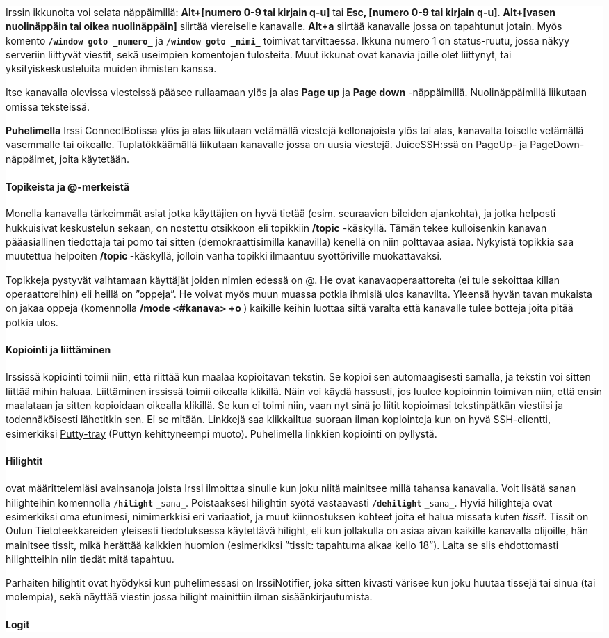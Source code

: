 Irssin ikkunoita voi selata näppäimillä: **Alt+\[numero 0-9 tai kirjain q-u\]** tai **Esc, \[numero 0-9 tai kirjain q-u\]**. **Alt+\[vasen nuolinäppäin tai oikea nuolinäppäin\]** siirtää viereiselle kanavalle. **Alt+a** siirtää kanavalle jossa on tapahtunut jotain. Myös komento **`/window goto _numero_`** ja **`/window goto _nimi_`** toimivat tarvittaessa. Ikkuna numero 1 on status-ruutu, jossa näkyy serveriin liittyvät viestit, sekä useimpien komentojen tulosteita. Muut ikkunat ovat kanavia joille olet liittynyt, tai yksityiskeskusteluita muiden ihmisten kanssa.

Itse kanavalla olevissa viesteissä pääsee rullaamaan ylös ja alas **Page up** ja **Page down** -näppäimillä. Nuolinäppäimillä liikutaan omissa teksteissä.

**Puhelimella** Irssi ConnectBotissa ylös ja alas liikutaan vetämällä viestejä kellonajoista ylös tai alas, kanavalta toiselle vetämällä vasemmalle tai oikealle. Tuplatökkäämällä liikutaan kanavalle jossa on uusia viestejä. JuiceSSH:ssä on PageUp- ja PageDown-näppäimet, joita käytetään.

#### Topikeista ja @-merkeistä

Monella kanavalla tärkeimmät asiat jotka käyttäjien on hyvä tietää (esim. seuraavien bileiden ajankohta), ja jotka helposti hukkuisivat keskustelun sekaan, on nostettu otsikkoon eli topikkiin **/topic** -käskyllä. Tämän tekee kulloisenkin kanavan pääasiallinen tiedottaja tai pomo tai sitten (demokraattisimilla kanavilla) kenellä on niin polttavaa asiaa. Nykyistä topikkia saa muutettua helpoiten **/topic <tab>**\-käskyllä, jolloin vanha topikki ilmaantuu syöttöriville muokattavaksi.

Topikkeja pystyvät vaihtamaan käyttäjät joiden nimien edessä on @. He ovat kanavaoperaattoreita (ei tule sekoittaa killan operaattoreihin) eli heillä on ”oppeja”. He voivat myös muun muassa potkia ihmisiä ulos kanavilta. Yleensä hyvän tavan mukaista on jakaa oppeja (komennolla **/mode <#kanava> +o <nikki>**) kaikille keihin luottaa siltä varalta että kanavalle tulee botteja joita pitää potkia ulos.

#### Kopiointi ja liittäminen

Irssissä kopiointi toimii niin, että riittää kun maalaa kopioitavan tekstin. Se kopioi sen automaagisesti samalla, ja tekstin voi sitten liittää mihin haluaa. Liittäminen irssissä toimii oikealla klikillä. Näin voi käydä hassusti, jos luulee kopioinnin toimivan niin, että ensin maalataan ja sitten kopioidaan oikealla klikillä. Se kun ei toimi niin, vaan nyt sinä jo liitit kopioimasi tekstinpätkän viestiisi ja todennäköisesti lähetitkin sen. Ei se mitään. Linkkejä saa klikkailtua suoraan ilman kopiointeja kun on hyvä SSH-clientti, esimerkiksi [Putty-tray](https://puttytray.goeswhere.com/) (Puttyn kehittyneempi muoto). Puhelimella linkkien kopiointi on pyllystä.

#### Hilightit

ovat määrittelemiäsi avainsanoja joista Irssi ilmoittaa sinulle kun joku niitä mainitsee millä tahansa kanavalla. Voit lisätä sanan hilighteihin komennolla **`/hilight`** `_sana_`. Poistaaksesi hilightin syötä vastaavasti **`/dehilight`** `_sana_`. Hyviä hilighteja ovat esimerkiksi oma etunimesi, nimimerkkisi eri variaatiot, ja muut kiinnostuksen kohteet joita et halua missata kuten _tissit_. Tissit on Oulun Tietoteekkareiden yleisesti tiedotuksessa käytettävä hilight, eli kun jollakulla on asiaa aivan kaikille kanavalla olijoille, hän mainitsee tissit, mikä herättää kaikkien huomion (esimerkiksi ”tissit: tapahtuma alkaa kello 18”). Laita se siis ehdottomasti hilightteihin niin tiedät mitä tapahtuu.

Parhaiten hilightit ovat hyödyksi kun puhelimessasi on IrssiNotifier, joka sitten kivasti värisee kun joku huutaa tissejä tai sinua (tai molempia), sekä näyttää viestin jossa hilight mainittiin ilman sisäänkirjautumista.

#### Logit
